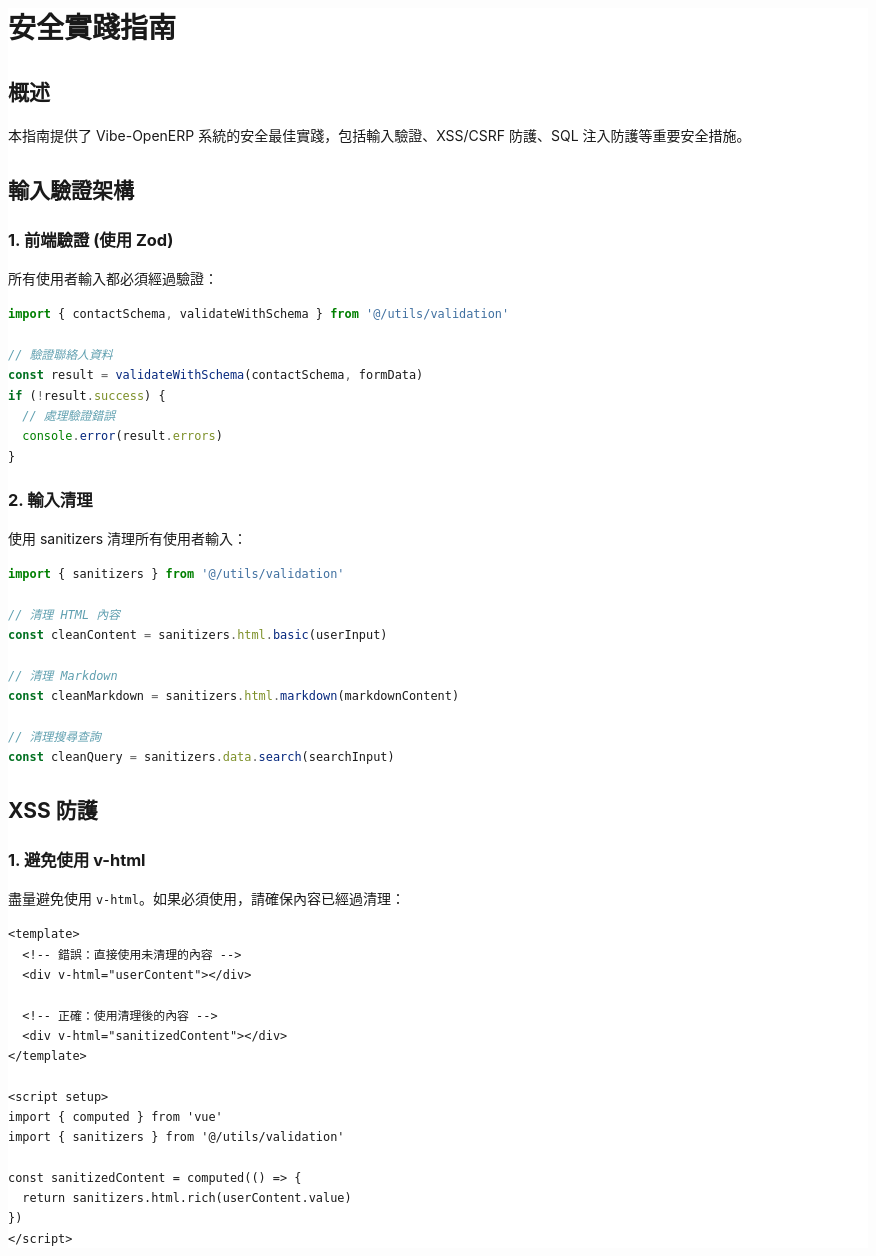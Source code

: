 # 安全實踐指南

## 概述

本指南提供了 Vibe-OpenERP 系統的安全最佳實踐，包括輸入驗證、XSS/CSRF 防護、SQL 注入防護等重要安全措施。

## 輸入驗證架構

### 1. 前端驗證 (使用 Zod)

所有使用者輸入都必須經過驗證：

```typescript
import { contactSchema, validateWithSchema } from '@/utils/validation'

// 驗證聯絡人資料
const result = validateWithSchema(contactSchema, formData)
if (!result.success) {
  // 處理驗證錯誤
  console.error(result.errors)
}
```

### 2. 輸入清理

使用 sanitizers 清理所有使用者輸入：

```typescript
import { sanitizers } from '@/utils/validation'

// 清理 HTML 內容
const cleanContent = sanitizers.html.basic(userInput)

// 清理 Markdown
const cleanMarkdown = sanitizers.html.markdown(markdownContent)

// 清理搜尋查詢
const cleanQuery = sanitizers.data.search(searchInput)
```

## XSS 防護

### 1. 避免使用 v-html

盡量避免使用 `v-html`。如果必須使用，請確保內容已經過清理：

```vue
<template>
  <!-- 錯誤：直接使用未清理的內容 -->
  <div v-html="userContent"></div>
  
  <!-- 正確：使用清理後的內容 -->
  <div v-html="sanitizedContent"></div>
</template>

<script setup>
import { computed } from 'vue'
import { sanitizers } from '@/utils/validation'

const sanitizedContent = computed(() => {
  return sanitizers.html.rich(userContent.value)
})
</script>
```